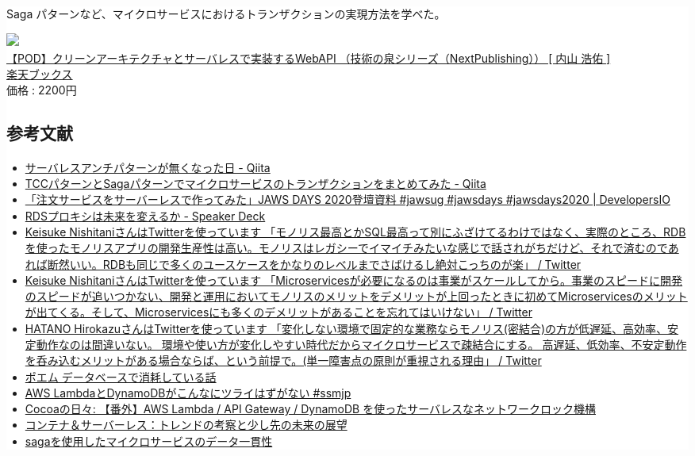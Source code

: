 Saga パターンなど、マイクロサービスにおけるトランザクションの実現方法を学べた。

<div class="ad-rakuten">
  <div class="ad-rakuten-image">
    <a href="https://hb.afl.rakuten.co.jp/hgc/g00q0722.waxyc9ff.g00q0722.waxyd017/?pc=https%3A%2F%2Fitem.rakuten.co.jp%2Fbook%2F16445533%2F&amp;m=http%3A%2F%2Fm.rakuten.co.jp%2Fbook%2Fi%2F20122138%2F">
      <img src="https://thumbnail.image.rakuten.co.jp/@0_mall/book/cabinet/9058/9784844379058.jpg?_ex=128x128">
    </a>
  </div>
  <div class="ad-rakuten-info">
    <div class="ad-rakuten-title">
      <a href="https://hb.afl.rakuten.co.jp/hgc/g00q0722.waxyc9ff.g00q0722.waxyd017/?pc=https%3A%2F%2Fitem.rakuten.co.jp%2Fbook%2F16445533%2F&amp;m=http%3A%2F%2Fm.rakuten.co.jp%2Fbook%2Fi%2F20122138%2F">【POD】クリーンアーキテクチャとサーバレスで実装するWebAPI （技術の泉シリーズ（NextPublishing）） [ 内山 浩佑 ]</a>
    </div>
    <div class="ad-rakuten-shop">
      <a href="https://hb.afl.rakuten.co.jp/hgc/g00q0722.waxyc9ff.g00q0722.waxyd017/?pc=https%3A%2F%2Fwww.rakuten.co.jp%2Fbook%2F&amp;m=http%3A%2F%2Fm.rakuten.co.jp%2Fbook%2F">楽天ブックス</a>
    </div>
    <div class="ad-rakuten-price">価格 : 2200円</div>
  </div>
</div>

## 参考文献

- [サーバレスアンチパターンが無くなった日 - Qiita](https://qiita.com/curanosuke/items/9f17857efa24c138997f)
- [TCCパターンとSagaパターンでマイクロサービスのトランザクションをまとめてみた - Qiita](https://qiita.com/nk2/items/d9e9a220190549107282)
- [「注文サービスをサーバーレスで作ってみた」JAWS DAYS 2020登壇資料 #jawsug #jawsdays #jawsdays2020 | DevelopersIO](https://dev.classmethod.jp/articles/serverless-for-order-system-jawsdays2020/)
- [RDSプロキシは未来を変えるか - Speaker Deck](https://speakerdeck.com/iwatatomoya/rdshurokisihawei-lai-wobian-eruka)
- [Keisuke NishitaniさんはTwitterを使っています 「モノリス最高とかSQL最高って別にふざけてるわけではなく、実際のところ、RDBを使ったモノリスアプリの開発生産性は高い。モノリスはレガシーでイマイチみたいな感じで話されがちだけど、それで済むのであれば断然いい。RDBも同じで多くのユースケースをかなりのレベルまでさばけるし絶対こっちのが楽」 / Twitter](https://twitter.com/Keisuke69/status/1280478648097619968)
- [Keisuke NishitaniさんはTwitterを使っています 「Microservicesが必要になるのは事業がスケールしてから。事業のスピードに開発のスピードが追いつかない、開発と運用においてモノリスのメリットをデメリットが上回ったときに初めてMicroservicesのメリットが出てくる。そして、Microservicesにも多くのデメリットがあることを忘れてはいけない」 / Twitter](https://twitter.com/Keisuke69/status/1280481052721475584)
- [HATANO HirokazuさんはTwitterを使っています 「変化しない環境で固定的な業務ならモノリス(密結合)の方が低遅延、高効率、安定動作なのは間違いない。 環境や使い方が変化しやすい時代だからマイクロサービスで疎結合にする。 高遅延、低効率、不安定動作を呑み込むメリットがある場合ならば、という前提で。(単一障害点の原則が重視される理由」 / Twitter](https://twitter.com/tcsh/status/1280684397511847936)
- [ポエム データベースで消耗している話](https://zenn.dev/ep_ito/articles/ad19d7abfa4e0019f7a7)
- [AWS LambdaとDynamoDBがこんなにツライはずがない #ssmjp](https://www.slideshare.net/nekoruri/20170630-ssmjp-painful-architecture)
- [Cocoaの日々: 【番外】AWS Lambda / API Gateway / DynamoDB を使ったサーバレスなネットワークロック機構](http://cocoadays.blogspot.com/2016/04/aws-lambda-api-gateway-dynamodb.html)
- [コンテナ＆サーバーレス：トレンドの考察と少し先の未来の展望](https://www.slideshare.net/yokawasa/container-and-serverless-113315212)
- [sagaを使用したマイクロサービスのデータ一貫性](https://www.infoq.com/jp/news/2018/03/data-consistency-microservices/)
